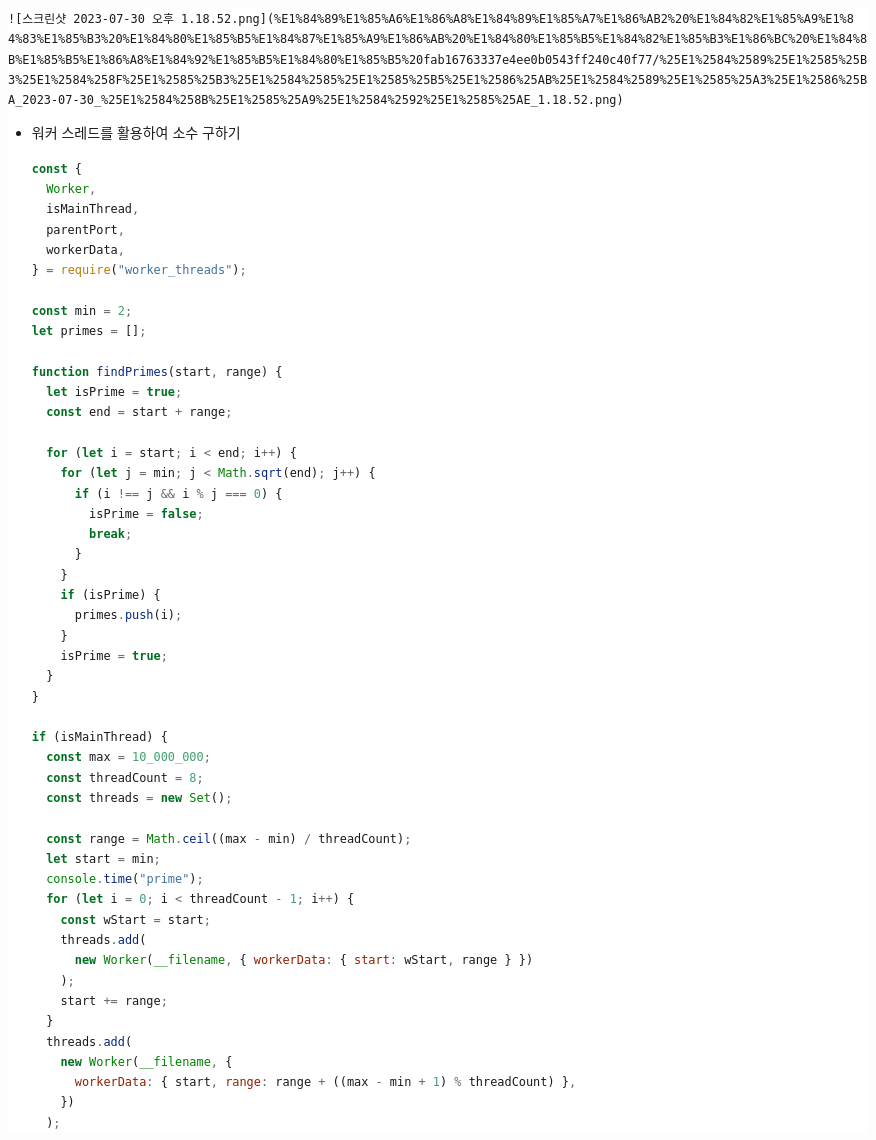     ![스크린샷 2023-07-30 오후 1.18.52.png](%E1%84%89%E1%85%A6%E1%86%A8%E1%84%89%E1%85%A7%E1%86%AB2%20%E1%84%82%E1%85%A9%E1%84%83%E1%85%B3%20%E1%84%80%E1%85%B5%E1%84%87%E1%85%A9%E1%86%AB%20%E1%84%80%E1%85%B5%E1%84%82%E1%85%B3%E1%86%BC%20%E1%84%8B%E1%85%B5%E1%86%A8%E1%84%92%E1%85%B5%E1%84%80%E1%85%B5%20fab16763337e4ee0b0543ff240c40f77/%25E1%2584%2589%25E1%2585%25B3%25E1%2584%258F%25E1%2585%25B3%25E1%2584%2585%25E1%2585%25B5%25E1%2586%25AB%25E1%2584%2589%25E1%2585%25A3%25E1%2586%25BA_2023-07-30_%25E1%2584%258B%25E1%2585%25A9%25E1%2584%2592%25E1%2585%25AE_1.18.52.png)
    
- 워커 스레드를 활용하여 소수 구하기
    
    ```jsx
    const {
      Worker,
      isMainThread,
      parentPort,
      workerData,
    } = require("worker_threads");
    
    const min = 2;
    let primes = [];
    
    function findPrimes(start, range) {
      let isPrime = true;
      const end = start + range;
    
      for (let i = start; i < end; i++) {
        for (let j = min; j < Math.sqrt(end); j++) {
          if (i !== j && i % j === 0) {
            isPrime = false;
            break;
          }
        }
        if (isPrime) {
          primes.push(i);
        }
        isPrime = true;
      }
    }
    
    if (isMainThread) {
      const max = 10_000_000;
      const threadCount = 8;
      const threads = new Set();
    
      const range = Math.ceil((max - min) / threadCount);
      let start = min;
      console.time("prime");
      for (let i = 0; i < threadCount - 1; i++) {
        const wStart = start;
        threads.add(
          new Worker(__filename, { workerData: { start: wStart, range } })
        );
        start += range;
      }
      threads.add(
        new Worker(__filename, {
          workerData: { start, range: range + ((max - min + 1) % threadCount) },
        })
      );
    